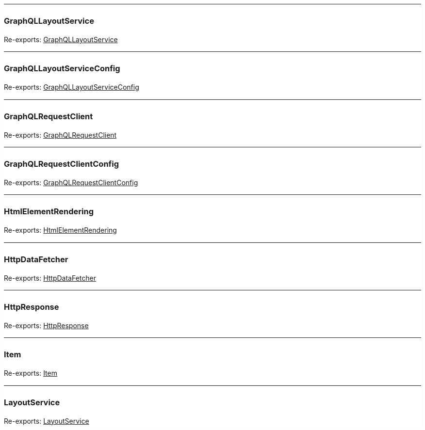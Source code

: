 ___

### GraphQLLayoutService

Re-exports: [GraphQLLayoutService](../classes/layout_graphql_layout_service.GraphQLLayoutService.md)

___

### GraphQLLayoutServiceConfig

Re-exports: [GraphQLLayoutServiceConfig](layout_graphql_layout_service.md#graphqllayoutserviceconfig)

___

### GraphQLRequestClient

Re-exports: [GraphQLRequestClient](../classes/graphql_request_client.GraphQLRequestClient.md)

___

### GraphQLRequestClientConfig

Re-exports: [GraphQLRequestClientConfig](graphql_request_client.md#graphqlrequestclientconfig)

___

### HtmlElementRendering

Re-exports: [HtmlElementRendering](../interfaces/layout_models.HtmlElementRendering.md)

___

### HttpDataFetcher

Re-exports: [HttpDataFetcher](data_fetcher.md#httpdatafetcher)

___

### HttpResponse

Re-exports: [HttpResponse](../interfaces/data_fetcher.HttpResponse.md)

___

### Item

Re-exports: [Item](../interfaces/layout_models.Item.md)

___

### LayoutService

Re-exports: [LayoutService](../interfaces/layout_layout_service.LayoutService.md)
